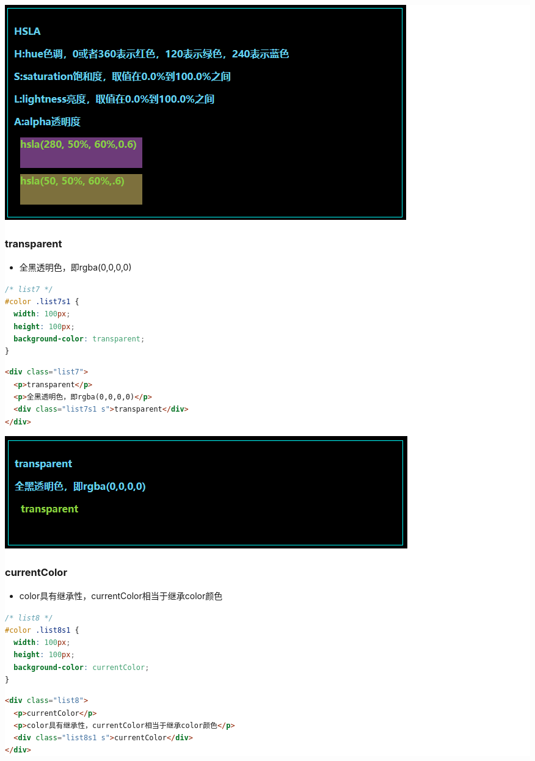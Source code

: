 ![](./img/unit20.png)
### transparent
- 全黑透明色，即rgba(0,0,0,0)
```css
/* list7 */
#color .list7s1 {
  width: 100px;
  height: 100px;
  background-color: transparent;
}
```
```html
<div class="list7">
  <p>transparent</p>
  <p>全黑透明色，即rgba(0,0,0,0)</p>
  <div class="list7s1 s">transparent</div>
</div>
```
![](./img/unit21.png)
### currentColor
- color具有继承性，currentColor相当于继承color颜色
```css
/* list8 */
#color .list8s1 {
  width: 100px;
  height: 100px;
  background-color: currentColor;
}
```
```html
<div class="list8">
  <p>currentColor</p>
  <p>color具有继承性，currentColor相当于继承color颜色</p>
  <div class="list8s1 s">currentColor</div>
</div>
```
